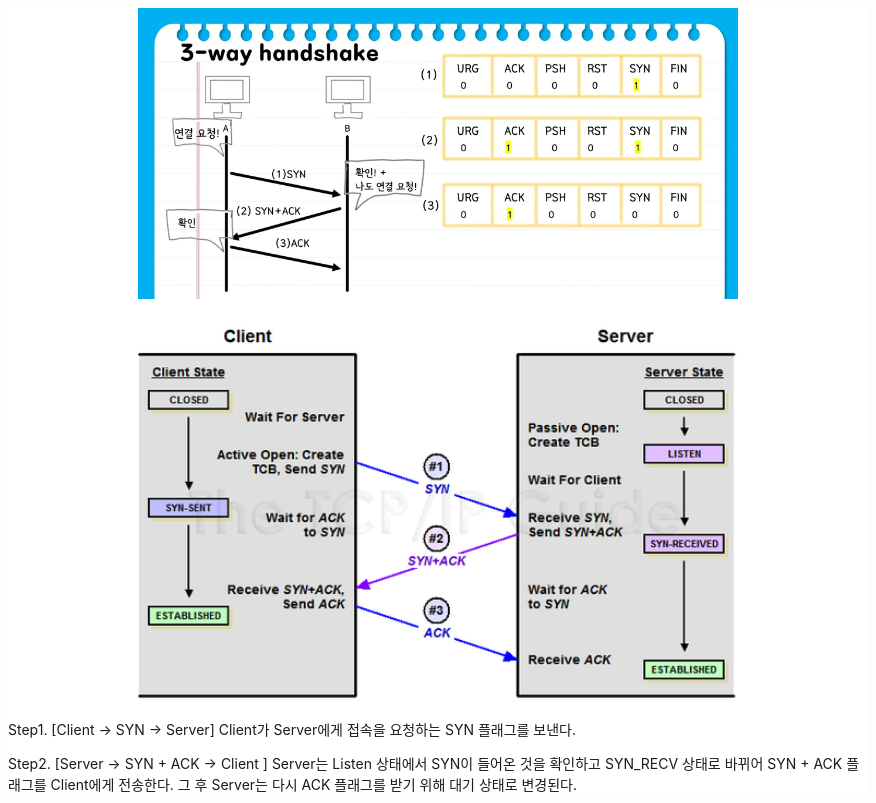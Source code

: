 <p align="center"><img src="img/network_tcp_and_udp_7.jpg" alt="network_tcp_and_udp_7" width="600"></p>

<p align="center"><img src="img/network_tcp_and_udp_8.png" alt="network_tcp_and_udp_8" width="600"></p>

Step1. [Client -> SYN -> Server]
Client가 Server에게 접속을 요청하는 SYN 플래그를 보낸다.
<br>

Step2. [Server -> SYN + ACK -> Client ]
Server는 Listen 상태에서 SYN이 들어온 것을 확인하고 SYN_RECV 상태로 바뀌어 SYN + ACK 플래그를 Client에게 전송한다. 그 후 Server는 다시 ACK 플래그를 받기 위해 대기 상태로 변경된다.
<br>
